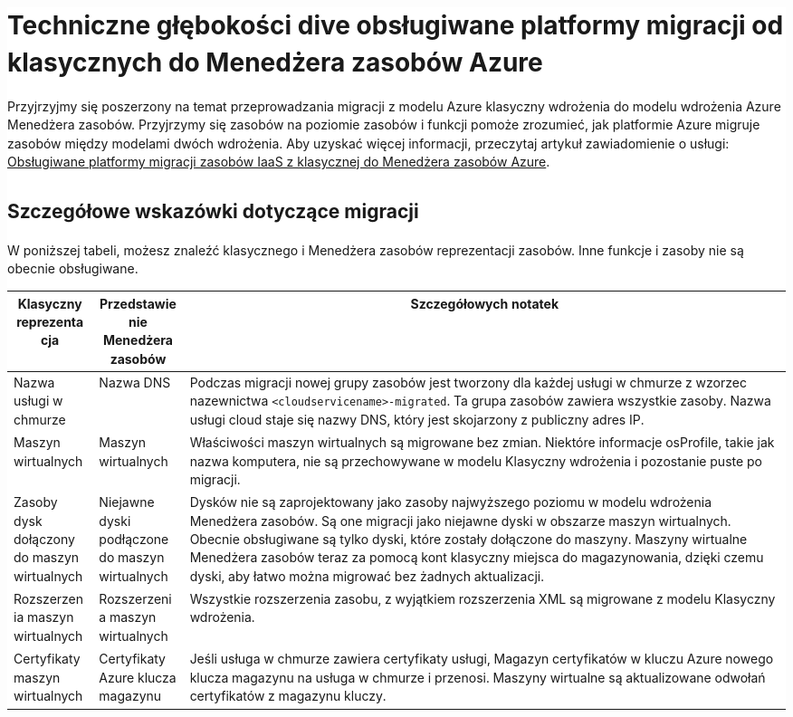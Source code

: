 <properties
    pageTitle="Techniczne głębokości dive obsługiwane platformy migracji od klasycznych do Menedżera zasobów Azure | Microsoft Azure"
    description="W tym artykule oznacza techniczne dive głębokości obsługiwane platformy migracji zasobów w klasycznym do Menedżera zasobów Azure"
    services="virtual-machines-windows"
    documentationCenter=""
    authors="singhkays"
    manager="timlt"
    editor=""
    tags="azure-resource-manager"/>

<tags
    ms.service="virtual-machines-windows"
    ms.workload="infrastructure-services"
    ms.tgt_pltfrm="vm-windows"
    ms.devlang="na"
    ms.topic="article"
    ms.date="08/22/2016"
    ms.author="kasing"/>

# <a name="technical-deep-dive-on-platform-supported-migration-from-classic-to-azure-resource-manager"></a>Techniczne głębokości dive obsługiwane platformy migracji od klasycznych do Menedżera zasobów Azure
Przyjrzyjmy się poszerzony na temat przeprowadzania migracji z modelu Azure klasyczny wdrożenia do modelu wdrożenia Azure Menedżera zasobów. Przyjrzymy się zasobów na poziomie zasobów i funkcji pomoże zrozumieć, jak platformie Azure migruje zasobów między modelami dwóch wdrożenia. Aby uzyskać więcej informacji, przeczytaj artykuł zawiadomienie o usługi: [Obsługiwane platformy migracji zasobów IaaS z klasycznej do Menedżera zasobów Azure](virtual-machines-windows-migration-classic-resource-manager.md).

## <a name="detailed-guidance-on-migration"></a>Szczegółowe wskazówki dotyczące migracji

W poniższej tabeli, możesz znaleźć klasycznego i Menedżera zasobów reprezentacji zasobów. Inne funkcje i zasoby nie są obecnie obsługiwane.

| Klasyczny reprezentacja                                 | Przedstawienie Menedżera zasobów                 | Szczegółowych notatek                                                                                                                                                                                                                                                                                                                                                                                                                                                      
|--------------------------------------------------------|-------------------------------------------------|-------------------------------------------------------------------------------------------------------------------------------------------------------------------------------------------------------------------------------------------------------------------------------------------------------------------------------------------------------------------------------------------------------------------------------------------------------------------|
| Nazwa usługi w chmurze                                     | Nazwa DNS                                        | Podczas migracji nowej grupy zasobów jest tworzony dla każdej usługi w chmurze z wzorzec nazewnictwa `<cloudservicename>-migrated`. Ta grupa zasobów zawiera wszystkie zasoby. Nazwa usługi cloud staje się nazwy DNS, który jest skojarzony z publiczny adres IP.                                                                                                                                                                                                    |   
| Maszyn wirtualnych                                        | Maszyn wirtualnych                                 | Właściwości maszyn wirtualnych są migrowane bez zmian. Niektóre informacje osProfile, takie jak nazwa komputera, nie są przechowywane w modelu Klasyczny wdrożenia i pozostanie puste po migracji.                                                                                                                                                                                                                                                                |   
| Zasoby dysk dołączony do maszyn wirtualnych                          | Niejawne dyski podłączone do maszyn wirtualnych                   | Dysków nie są zaprojektowany jako zasoby najwyższego poziomu w modelu wdrożenia Menedżera zasobów. Są one migracji jako niejawne dyski w obszarze maszyn wirtualnych. Obecnie obsługiwane są tylko dyski, które zostały dołączone do maszyny. Maszyny wirtualne Menedżera zasobów teraz za pomocą kont klasyczny miejsca do magazynowania, dzięki czemu dyski, aby łatwo można migrować bez żadnych aktualizacji. |   
| Rozszerzenia maszyn wirtualnych                                          | Rozszerzenia maszyn wirtualnych                                   | Wszystkie rozszerzenia zasobu, z wyjątkiem rozszerzenia XML są migrowane z modelu Klasyczny wdrożenia.                                                                                                                                                                                                                                                                                                                                                                        |   
| Certyfikaty maszyn wirtualnych                           | Certyfikaty Azure klucza magazynu                 | Jeśli usługa w chmurze zawiera certyfikaty usługi, Magazyn certyfikatów w kluczu Azure nowego klucza magazynu na usługa w chmurze i przenosi. Maszyny wirtualne są aktualizowane odwołań certyfikatów z magazynu kluczy.                                                                                                                                                                                                                               |  